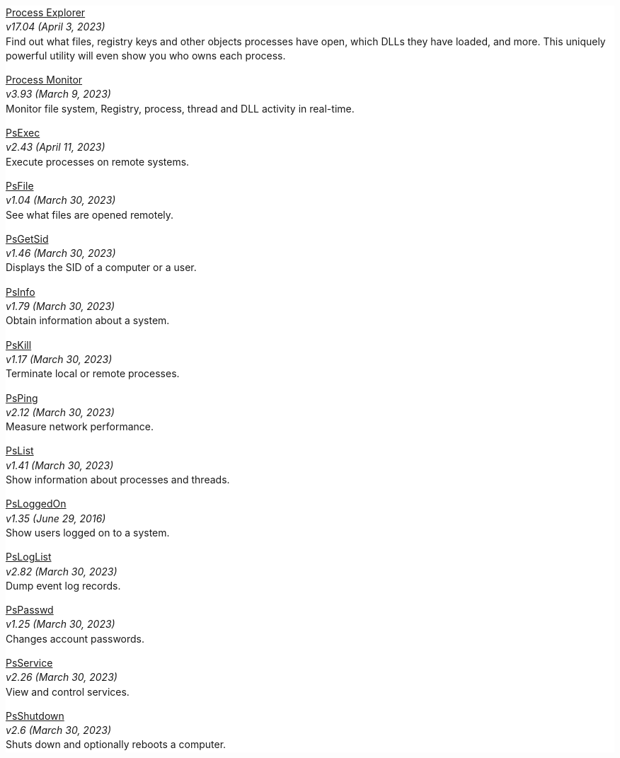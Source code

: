 [Process Explorer](process-explorer.md)  
*v17.04 (April 3, 2023)*  
Find out what files, registry keys and other objects processes have
open, which DLLs they have loaded, and more. This uniquely powerful
utility will even show you who owns each process.

[Process Monitor](procmon.md)  
*v3.93 (March 9, 2023)*  
Monitor file system, Registry, process, thread and DLL activity in
real-time.

[PsExec](psexec.md)  
*v2.43 (April 11, 2023)*  
Execute processes on remote systems.

[PsFile](psfile.md)  
*v1.04 (March 30, 2023)*  
See what files are opened remotely.

[PsGetSid](psgetsid.md)  
*v1.46 (March 30, 2023)*  
Displays the SID of a computer or a user.

[PsInfo](psinfo.md)  
*v1.79 (March 30, 2023)*  
Obtain information about a system.

[PsKill](pskill.md)  
*v1.17 (March 30, 2023)*  
Terminate local or remote processes.

[PsPing](psping.md)  
*v2.12 (March 30, 2023)*  
Measure network performance.

[PsList](pslist.md)  
*v1.41 (March 30, 2023)*  
Show information about processes and threads.

[PsLoggedOn](psloggedon.md)  
*v1.35 (June 29, 2016)*  
Show users logged on to a system.

[PsLogList](psloglist.md)  
*v2.82 (March 30, 2023)*  
Dump event log records.

[PsPasswd](pspasswd.md)  
*v1.25 (March 30, 2023)*  
Changes account passwords.

[PsService](psservice.md)  
*v2.26 (March 30, 2023)*  
View and control services.

[PsShutdown](psshutdown.md)  
*v2.6 (March 30, 2023)*  
Shuts down and optionally reboots a computer.
